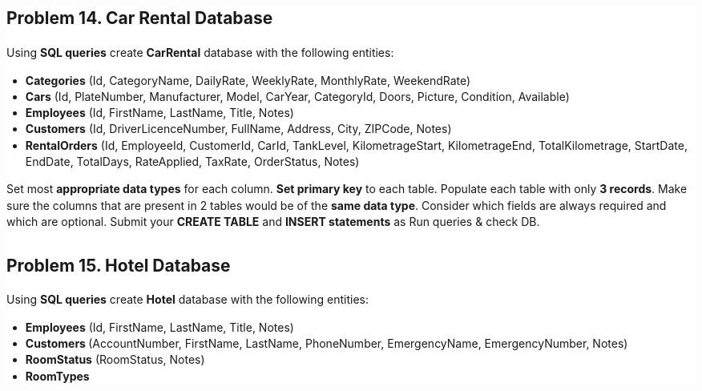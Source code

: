 <h2>
    Problem 14. Car Rental Database
</h2>
<p>
    Using <strong>SQL queries</strong> create <strong>CarRental</strong>
    database with the following entities:
</p>
<ul>
    <li>
        <strong>Categories</strong>
        (Id, CategoryName, DailyRate, WeeklyRate, MonthlyRate, WeekendRate)
    </li>
    <li>
        <strong>Cars</strong>
        (Id, PlateNumber, Manufacturer, Model, CarYear, CategoryId, Doors,
        Picture, Condition, Available)
    </li>
    <li>
        <strong>Employees</strong>
        (Id, FirstName, LastName, Title, Notes)
    </li>
    <li>
        <strong>Customers</strong>
        (Id, DriverLicenceNumber, FullName, Address, City, ZIPCode, Notes)
    </li>
    <li>
        <strong>RentalOrders</strong>
        (Id, EmployeeId, CustomerId, CarId, TankLevel, KilometrageStart,
        KilometrageEnd, TotalKilometrage, StartDate, EndDate, TotalDays,
        RateApplied, TaxRate, OrderStatus, Notes)
    </li>
</ul>
<p>
Set most <strong>appropriate data types</strong> for each column.    <strong>Set primary key</strong> to each table. Populate each table with
    only <strong>3 records</strong>. Make sure the columns that are present in
    2 tables would be of the <strong>same data type</strong>. Consider which
fields are always required and which are optional. Submit your    <strong>CREATE TABLE</strong> and <strong>INSERT statements</strong> as Run
    queries &amp; check DB.<strong></strong>
</p>
<h2>
    Problem 15. Hotel Database
</h2>
<p>
    Using <strong>SQL queries</strong> create <strong>Hotel</strong> database
    with the following entities:
</p>
<ul>
    <li>
        <strong>Employees</strong>
        (Id, FirstName, LastName, Title, Notes)
    </li>
    <li>
        <strong>Customers </strong>
        (AccountNumber, FirstName, LastName, PhoneNumber, EmergencyName,
        EmergencyNumber, Notes)
    </li>
    <li>
        <strong>RoomStatus</strong>
        (RoomStatus, Notes)
    </li>
    <li>
        <strong>RoomTypes </strong>